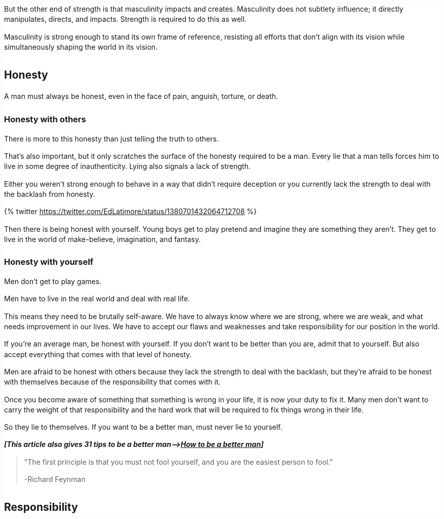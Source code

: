 But the other end of strength is that masculinity impacts and creates. Masculinity does not subtlety influence; it directly manipulates, directs, and impacts. Strength is required to do this as well.

Masculinity is strong enough to stand its own frame of reference, resisting all efforts that don’t align with its vision while simultaneously shaping the world in its vision.

## Honesty

A man must always be honest, even in the face of pain, anguish, torture, or death.

### Honesty with others

There is more to this honesty than just telling the truth to others.

That’s also important, but it only scratches the surface of the honesty required to be a man. Every lie that a man tells forces him to live in some degree of inauthenticity. Lying also signals a lack of strength.

Either you weren’t strong enough to behave in a way that didn’t require deception or you currently lack the strength to deal with the backlash from honesty.

{% twitter https://twitter.com/EdLatimore/status/1380701432064712708 %}

Then there is being honest with yourself. Young boys get to play pretend and imagine they are something they aren’t. They get to live in the world of make-believe, imagination, and fantasy.

### Honesty with yourself

Men don’t get to play games.

Men have to live in the real world and deal with real life.

This means they need to be brutally self-aware. We have to always know where we are strong, where we are weak, and what needs improvement in our lives. We have to accept our flaws and weaknesses and take responsibility for our position in the world.

If you’re an average man, be honest with yourself. If you don’t want to be better than you are, admit that to yourself. But also accept everything that comes with that level of honesty.

Men are afraid to be honest with others because they lack the strength to deal with the backlash, but they’re afraid to be honest with themselves because of the responsibility that comes with it.

Once you become aware of something that something is wrong in your life, it is now your duty to fix it. Many men don’t want to carry the weight of that responsibility and the hard work that will be required to fix things wrong in their life.

So they lie to themselves. If you want to be a better man, must never lie to yourself.

***\[This article also gives 31 tips to be a better man—&gt;[How to be a better man](/how-to-be-a-better-man/)\]***

> "The first principle is that you must not fool yourself, and you are the easiest person to fool."
>
>
> \-Richard Feynman

## Responsibility
